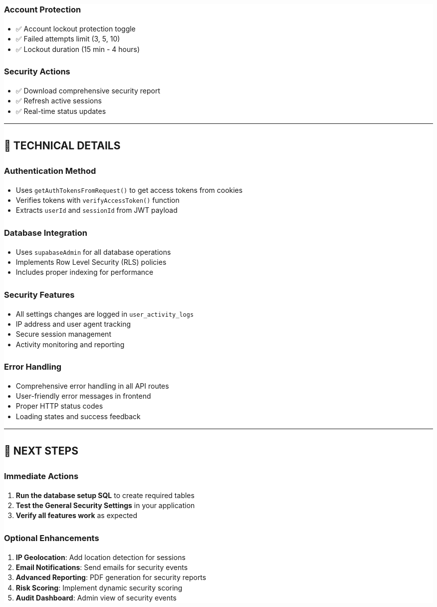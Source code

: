 ### **Account Protection**
- ✅ Account lockout protection toggle
- ✅ Failed attempts limit (3, 5, 10)
- ✅ Lockout duration (15 min - 4 hours)

### **Security Actions**
- ✅ Download comprehensive security report
- ✅ Refresh active sessions
- ✅ Real-time status updates

---

## 🔧 **TECHNICAL DETAILS**

### **Authentication Method**
- Uses `getAuthTokensFromRequest()` to get access tokens from cookies
- Verifies tokens with `verifyAccessToken()` function
- Extracts `userId` and `sessionId` from JWT payload

### **Database Integration**
- Uses `supabaseAdmin` for all database operations
- Implements Row Level Security (RLS) policies
- Includes proper indexing for performance

### **Security Features**
- All settings changes are logged in `user_activity_logs`
- IP address and user agent tracking
- Secure session management
- Activity monitoring and reporting

### **Error Handling**
- Comprehensive error handling in all API routes
- User-friendly error messages in frontend
- Proper HTTP status codes
- Loading states and success feedback

---

## 🚀 **NEXT STEPS**

### **Immediate Actions**
1. **Run the database setup SQL** to create required tables
2. **Test the General Security Settings** in your application
3. **Verify all features work** as expected

### **Optional Enhancements**
1. **IP Geolocation**: Add location detection for sessions
2. **Email Notifications**: Send emails for security events
3. **Advanced Reporting**: PDF generation for security reports
4. **Risk Scoring**: Implement dynamic security scoring
5. **Audit Dashboard**: Admin view of security events
